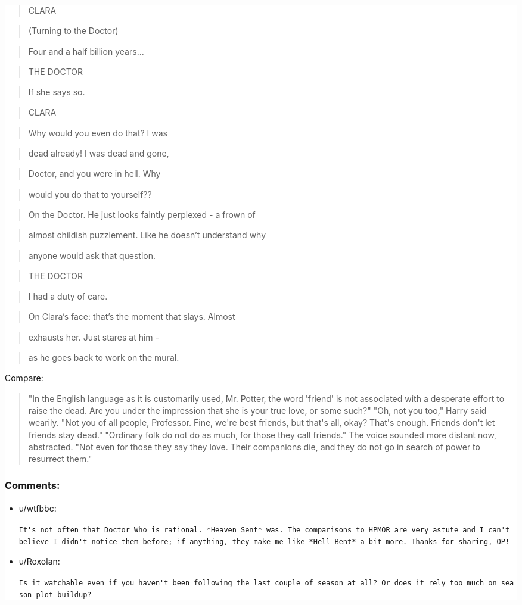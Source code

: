 >CLARA

>(Turning to the Doctor)

>Four and a half billion years...

>THE DOCTOR

>If she says so.

>CLARA

>Why would you even do that? I was

>dead already! I was dead and gone,

>Doctor, and you were in hell. Why

>would you do that to yourself??

>On the Doctor. He just looks faintly perplexed - a frown of

>almost childish puzzlement. Like he doesn’t understand why

>anyone would ask that question.

>THE DOCTOR

>I had a duty of care.

>On Clara’s face: that’s the moment that slays. Almost

>exhausts her. Just stares at him -

> as he goes back to work on the mural.

Compare:

>"In the English language as it is customarily used, Mr. Potter, the word 'friend' is not associated with a desperate effort to raise the dead. Are you under the impression that she is your true love, or some such?"
>"Oh, not you too," Harry said wearily. "Not you of all people, Professor. Fine, we're best friends, but that's all, okay? That's enough. Friends don't let friends stay dead."
>"Ordinary folk do not do as much, for those they call friends." The voice sounded more distant now, abstracted. "Not even for those they say they love. Their companions die, and they do not go in search of power to resurrect them."

### Comments:

- u/wtfbbc:
  ```
  It's not often that Doctor Who is rational. *Heaven Sent* was. The comparisons to HPMOR are very astute and I can't believe I didn't notice them before; if anything, they make me like *Hell Bent* a bit more. Thanks for sharing, OP!
  ```

- u/Roxolan:
  ```
  Is it watchable even if you haven't been following the last couple of season at all? Or does it rely too much on season plot buildup?
  ```
